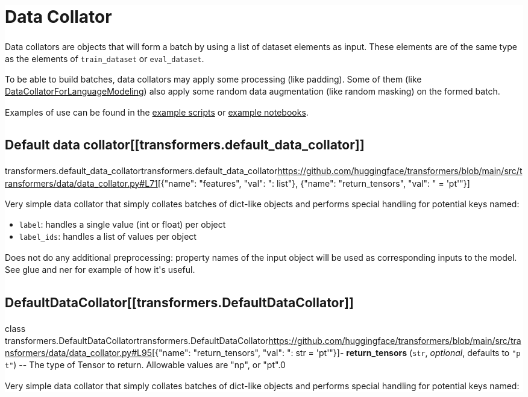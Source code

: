 # Data Collator

Data collators are objects that will form a batch by using a list of dataset elements as input. These elements are of
the same type as the elements of `train_dataset` or `eval_dataset`.

To be able to build batches, data collators may apply some processing (like padding). Some of them (like
[DataCollatorForLanguageModeling](/docs/transformers/main/en/main_classes/data_collator#transformers.DataCollatorForLanguageModeling)) also apply some random data augmentation (like random masking)
on the formed batch.

Examples of use can be found in the [example scripts](../examples) or [example notebooks](../notebooks).

## Default data collator[[transformers.default_data_collator]]

<div class="docstring border-l-2 border-t-2 pl-4 pt-3.5 border-gray-100 rounded-tl-xl mb-6 mt-8">


<docstring><name>transformers.default_data_collator</name><anchor>transformers.default_data_collator</anchor><source>https://github.com/huggingface/transformers/blob/main/src/transformers/data/data_collator.py#L71</source><parameters>[{"name": "features", "val": ": list"}, {"name": "return_tensors", "val": " = 'pt'"}]</parameters></docstring>

Very simple data collator that simply collates batches of dict-like objects and performs special handling for
potential keys named:

- `label`: handles a single value (int or float) per object
- `label_ids`: handles a list of values per object

Does not do any additional preprocessing: property names of the input object will be used as corresponding inputs
to the model. See glue and ner for example of how it's useful.


</div>

## DefaultDataCollator[[transformers.DefaultDataCollator]]

<div class="docstring border-l-2 border-t-2 pl-4 pt-3.5 border-gray-100 rounded-tl-xl mb-6 mt-8">


<docstring><name>class transformers.DefaultDataCollator</name><anchor>transformers.DefaultDataCollator</anchor><source>https://github.com/huggingface/transformers/blob/main/src/transformers/data/data_collator.py#L95</source><parameters>[{"name": "return_tensors", "val": ": str = 'pt'"}]</parameters><paramsdesc>- **return_tensors** (`str`, *optional*, defaults to `"pt"`) --
  The type of Tensor to return. Allowable values are "np", or "pt".</paramsdesc><paramgroups>0</paramgroups></docstring>

Very simple data collator that simply collates batches of dict-like objects and performs special handling for
potential keys named:

